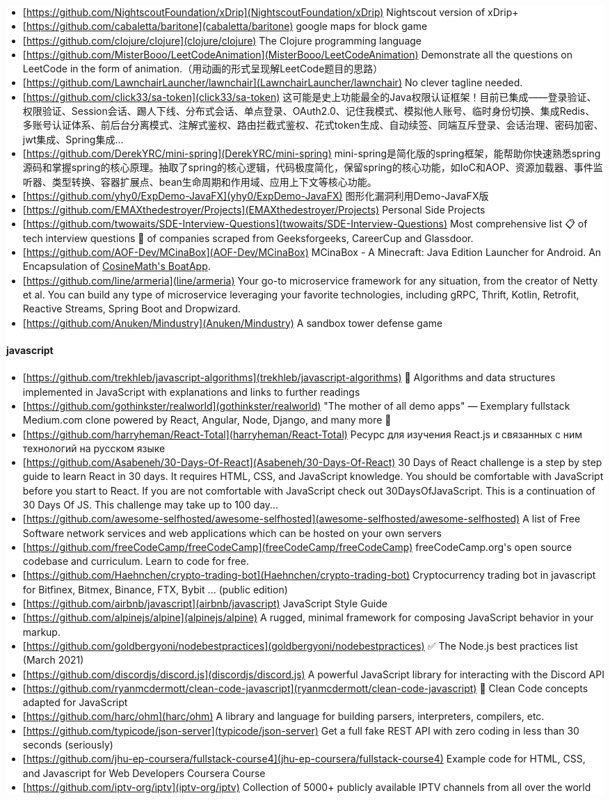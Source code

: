 * [https://github.com/NightscoutFoundation/xDrip](NightscoutFoundation/xDrip) Nightscout version of xDrip+
* [https://github.com/cabaletta/baritone](cabaletta/baritone) google maps for block game
* [https://github.com/clojure/clojure](clojure/clojure) The Clojure programming language
* [https://github.com/MisterBooo/LeetCodeAnimation](MisterBooo/LeetCodeAnimation) Demonstrate all the questions on LeetCode in the form of animation.（用动画的形式呈现解LeetCode题目的思路）
* [https://github.com/LawnchairLauncher/lawnchair](LawnchairLauncher/lawnchair) No clever tagline needed.
* [https://github.com/click33/sa-token](click33/sa-token) 这可能是史上功能最全的Java权限认证框架！目前已集成——登录验证、权限验证、Session会话、踢人下线、分布式会话、单点登录、OAuth2.0、记住我模式、模拟他人账号、临时身份切换、集成Redis、多账号认证体系、前后台分离模式、注解式鉴权、路由拦截式鉴权、花式token生成、自动续签、同端互斥登录、会话治理、密码加密、jwt集成、Spring集成...
* [https://github.com/DerekYRC/mini-spring](DerekYRC/mini-spring) mini-spring是简化版的spring框架，能帮助你快速熟悉spring源码和掌握spring的核心原理。抽取了spring的核心逻辑，代码极度简化，保留spring的核心功能，如IoC和AOP、资源加载器、事件监听器、类型转换、容器扩展点、bean生命周期和作用域、应用上下文等核心功能。
* [https://github.com/yhy0/ExpDemo-JavaFX](yhy0/ExpDemo-JavaFX) 图形化漏洞利用Demo-JavaFX版
* [https://github.com/EMAXthedestroyer/Projects](EMAXthedestroyer/Projects) Personal Side Projects
* [https://github.com/twowaits/SDE-Interview-Questions](twowaits/SDE-Interview-Questions) Most comprehensive list 📋 of tech interview questions 📘 of companies scraped from Geeksforgeeks, CareerCup and Glassdoor.
* [https://github.com/AOF-Dev/MCinaBox](AOF-Dev/MCinaBox) MCinaBox - A Minecraft: Java Edition Launcher for Android. An Encapsulation of [CosineMath's BoatApp](https://github.com/AOF-Dev/BoatApp).
* [https://github.com/line/armeria](line/armeria) Your go-to microservice framework for any situation, from the creator of Netty et al. You can build any type of microservice leveraging your favorite technologies, including gRPC, Thrift, Kotlin, Retrofit, Reactive Streams, Spring Boot and Dropwizard.
* [https://github.com/Anuken/Mindustry](Anuken/Mindustry) A sandbox tower defense game

#### javascript
* [https://github.com/trekhleb/javascript-algorithms](trekhleb/javascript-algorithms) 📝 Algorithms and data structures implemented in JavaScript with explanations and links to further readings
* [https://github.com/gothinkster/realworld](gothinkster/realworld) "The mother of all demo apps" — Exemplary fullstack Medium.com clone powered by React, Angular, Node, Django, and many more 🏅
* [https://github.com/harryheman/React-Total](harryheman/React-Total) Ресурс для изучения React.js и связанных с ним технологий на русском языке
* [https://github.com/Asabeneh/30-Days-Of-React](Asabeneh/30-Days-Of-React) 30 Days of React challenge is a step by step guide to learn React in 30 days. It requires HTML, CSS, and JavaScript knowledge. You should be comfortable with JavaScript before you start to React. If you are not comfortable with JavaScript check out 30DaysOfJavaScript. This is a continuation of 30 Days Of JS. This challenge may take up to 100 day…
* [https://github.com/awesome-selfhosted/awesome-selfhosted](awesome-selfhosted/awesome-selfhosted) A list of Free Software network services and web applications which can be hosted on your own servers
* [https://github.com/freeCodeCamp/freeCodeCamp](freeCodeCamp/freeCodeCamp) freeCodeCamp.org's open source codebase and curriculum. Learn to code for free.
* [https://github.com/Haehnchen/crypto-trading-bot](Haehnchen/crypto-trading-bot) Cryptocurrency trading bot in javascript for Bitfinex, Bitmex, Binance, FTX, Bybit ... (public edition)
* [https://github.com/airbnb/javascript](airbnb/javascript) JavaScript Style Guide
* [https://github.com/alpinejs/alpine](alpinejs/alpine) A rugged, minimal framework for composing JavaScript behavior in your markup.
* [https://github.com/goldbergyoni/nodebestpractices](goldbergyoni/nodebestpractices) ✅ The Node.js best practices list (March 2021)
* [https://github.com/discordjs/discord.js](discordjs/discord.js) A powerful JavaScript library for interacting with the Discord API
* [https://github.com/ryanmcdermott/clean-code-javascript](ryanmcdermott/clean-code-javascript) 🛁 Clean Code concepts adapted for JavaScript
* [https://github.com/harc/ohm](harc/ohm) A library and language for building parsers, interpreters, compilers, etc.
* [https://github.com/typicode/json-server](typicode/json-server) Get a full fake REST API with zero coding in less than 30 seconds (seriously)
* [https://github.com/jhu-ep-coursera/fullstack-course4](jhu-ep-coursera/fullstack-course4) Example code for HTML, CSS, and Javascript for Web Developers Coursera Course
* [https://github.com/iptv-org/iptv](iptv-org/iptv) Collection of 5000+ publicly available IPTV channels from all over the world
